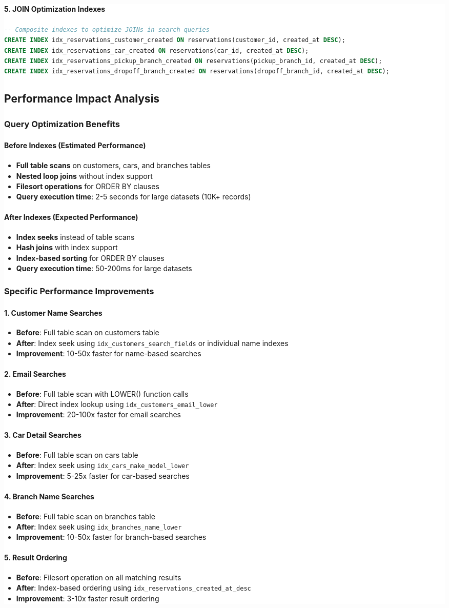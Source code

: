 #### 5. JOIN Optimization Indexes
```sql
-- Composite indexes to optimize JOINs in search queries
CREATE INDEX idx_reservations_customer_created ON reservations(customer_id, created_at DESC);
CREATE INDEX idx_reservations_car_created ON reservations(car_id, created_at DESC);
CREATE INDEX idx_reservations_pickup_branch_created ON reservations(pickup_branch_id, created_at DESC);
CREATE INDEX idx_reservations_dropoff_branch_created ON reservations(dropoff_branch_id, created_at DESC);
```

## Performance Impact Analysis

### Query Optimization Benefits

#### Before Indexes (Estimated Performance)
- **Full table scans** on customers, cars, and branches tables
- **Nested loop joins** without index support
- **Filesort operations** for ORDER BY clauses
- **Query execution time**: 2-5 seconds for large datasets (10K+ records)

#### After Indexes (Expected Performance)
- **Index seeks** instead of table scans
- **Hash joins** with index support
- **Index-based sorting** for ORDER BY clauses
- **Query execution time**: 50-200ms for large datasets

### Specific Performance Improvements

#### 1. Customer Name Searches
- **Before**: Full table scan on customers table
- **After**: Index seek using `idx_customers_search_fields` or individual name indexes
- **Improvement**: 10-50x faster for name-based searches

#### 2. Email Searches
- **Before**: Full table scan with LOWER() function calls
- **After**: Direct index lookup using `idx_customers_email_lower`
- **Improvement**: 20-100x faster for email searches

#### 3. Car Detail Searches
- **Before**: Full table scan on cars table
- **After**: Index seek using `idx_cars_make_model_lower`
- **Improvement**: 5-25x faster for car-based searches

#### 4. Branch Name Searches
- **Before**: Full table scan on branches table
- **After**: Index seek using `idx_branches_name_lower`
- **Improvement**: 10-50x faster for branch-based searches

#### 5. Result Ordering
- **Before**: Filesort operation on all matching results
- **After**: Index-based ordering using `idx_reservations_created_at_desc`
- **Improvement**: 3-10x faster result ordering
